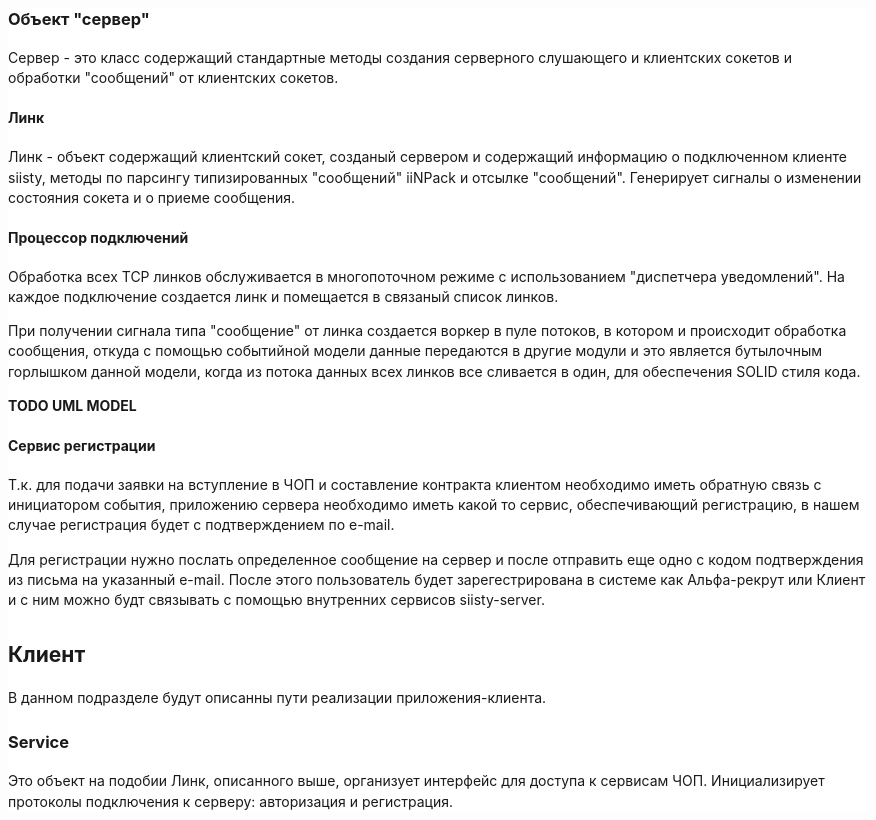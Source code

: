 ### Объект "сервер"

Сервер - это класс содержащий стандартные методы создания серверного слушающего и клиентских сокетов и обработки "сообщений" от клиентских сокетов.


<a id="6a05baa3cc26ba48b475c0edc2e9e3de"/>

#### Линк

Линк - объект содержащий клиентский сокет, созданый сервером и содержащий информацию о подключенном клиенте siisty, методы по парсингу типизированных "сообщений" iiNPack и отсылке "сообщений".
Генерирует сигналы о изменении состояния сокета и о приеме сообщения.


<a id="e3d4a75ceaa1be8d285dacee2bfe4bf1"/>

#### Процессор подключений

Обработка всех TCP линков обслуживается в многопоточном режиме с использованием "диспетчера уведомлений".
На каждое подключение создается линк и помещается в связаный список линков.

При получении сигнала типа "сообщение" от линка создается воркер в пуле потоков, в котором и происходит обработка сообщения, откуда с помощью событийной модели данные передаются в другие модули и это является бутылочным горлышком данной модели, когда из потока данных всех линков все сливается в один, для обеспечения SOLID стиля кода.

__TODO UML MODEL__


<a id="45c436b1aad49ab1fc7c4888aa75cf70"/>

#### Сервис регистрации

Т.к. для подачи заявки на вступление в ЧОП и составление контракта клиентом необходимо иметь обратную связь с инициатором события, приложению сервера необходимо иметь какой то сервис, обеспечивающий регистрацию, в нашем случае регистрация будет с подтверждением по e-mail.

Для регистрации нужно послать определенное сообщение на сервер и после отправить еще одно с кодом подтверждения из письма на указанный e-mail.
После этого пользователь будет зарегестрирована в системе как Альфа-рекрут или Клиент и с ним можно будт связывать с помощью внутренних сервисов siisty-server.


<a id="b99b6558c7cde67d398236bf888d33cb"/>

## Клиент

В данном подразделе будут описанны пути реализации приложения-клиента.


<a id="7eef63514ed827f85a480746eea9b025"/>

### Service

Это объект на подобии Линк, описанного выше, организует интерфейс для доступа к сервисам ЧОП.
Инициализирует протоколы подключения к серверу: авторизация и регистрация.
